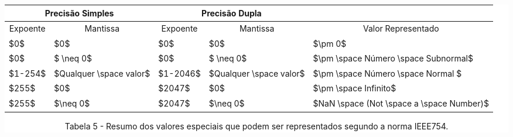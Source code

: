 <table class="table table-striped">
<tr>
  <th colspan="2" style="text-align:center !important;">Precisão Simples</th>
  <th colspan="2" style="text-align:center !important;">Precisão Dupla</th>
  <th></th>
</tr>
<tbody>
<tr>
  <td style="text-align:center !important;">Expoente</td>
  <td style="text-align:center !important;">Mantissa</td>
  <td style="text-align:center !important;">Expoente</td>
  <td style="text-align:center !important;">Mantissa</td>
  <td style="text-align:center !important;">Valor Representado</td>
</tr>
<tr>
  <td> $0$ </td>
  <td> $0$ </td>
  <td> $0$ </td>
  <td> $0$ </td>
  <td> $\pm 0$ </td>
</tr>
<tr>
  <td> $0$ </td>
  <td> $ \neq 0$ </td>
  <td> $0$ </td>
  <td> $ \neq 0$ </td>
  <td> $\pm \space Número \space Subnormal$</td>
</tr>
<tr>
  <td> $1-254$ </td>
  <td> $Qualquer \space valor$ </td>
  <td> $1-2046$ </td>
  <td> $Qualquer \space valor$ </td>
  <td> $\pm \space Número \space Normal $</td>
</tr>
<tr>
  <td> $255$ </td>
  <td> $0$ </td>
  <td> $2047$ </td>
  <td> $0$ </td>
  <td> $\pm \space Infinito$</td>
</tr>
<tr>
<td> $255$ </td>
<td> $\neq 0$ </td>
<td> $2047$ </td>
<td> $\neq 0$ </td>
<td> $NaN \space (Not \space a \space Number)$</td>
</tr>
</tbody></table>
<legend style="font-size: 1em;
  text-align: center;
  margin-bottom: 20px;">Tabela 5 - Resumo dos valores especiais que podem ser representados segundo a norma IEEE754.</legend>
